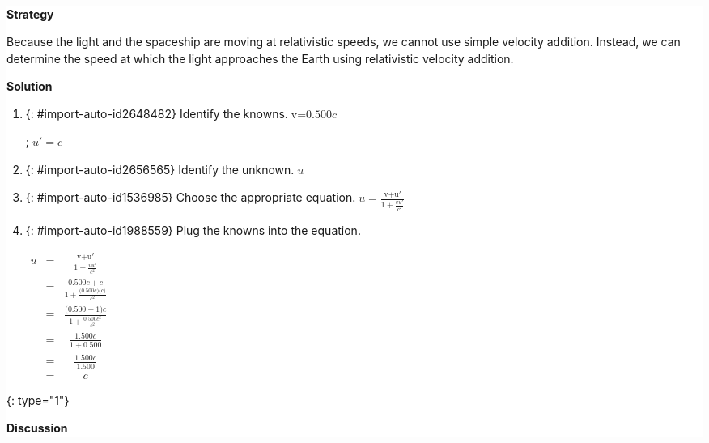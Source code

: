
**Strategy**

Because the light and the spaceship are moving at relativistic speeds, we cannot use simple velocity addition. Instead, we can determine the speed at which the light approaches the Earth using relativistic velocity addition.

**Solution**

1.  {: #import-auto-id2648482} Identify the knowns.
    <math xmlns="http://www.w3.org/1998/Math/MathML"><semantics><mrow><mrow><mrow><mstyle fontstyle="italic"><mrow><mtext>v=</mtext></mrow></mstyle><mn>0</mn><mtext>.</mtext><mtext>500</mtext><mi>c</mi></mrow></mrow><mrow /></mrow></semantics></math>
    
    ;
    <math xmlns="http://www.w3.org/1998/Math/MathML"><semantics><mrow><mrow><mrow><mi>u</mi><mo>′</mo><mrow><mo>=</mo><mi>c</mi></mrow></mrow></mrow><mrow /></mrow></semantics></math>

2.  {: #import-auto-id2656565} Identify the unknown.
    <math xmlns="http://www.w3.org/1998/Math/MathML"><semantics><mrow><mrow><mi>u</mi></mrow><mrow /></mrow><annotation encoding="StarMath 5.0"> size 12{u} {}</annotation></semantics></math>

3.  {: #import-auto-id1536985} Choose the appropriate equation.
    <math xmlns="http://www.w3.org/1998/Math/MathML"><semantics><mrow><mrow><mrow><mstyle fontstyle="italic"><mrow><mi>u</mi><mo>=</mo></mrow></mstyle><mfrac><mrow><mi fontstyle="italic">v+u</mi><mo>′</mo></mrow><mrow><mn>1</mn><mo stretchy="false">+</mo><mfrac><mrow><mi>v</mi><mi /><mrow><mi>u</mi><mo>′</mo></mrow></mrow><msup><mi>c</mi><mrow><mn>2</mn></mrow></msup></mfrac></mrow></mfrac></mrow></mrow><mrow /></mrow><annotation encoding="StarMath 5.0"> size 12{ ital "u=" { { ital "v+u'"} over {1+ { {v` ital "u'"} over {c rSup { size 8{2} } } } } } } {}</annotation></semantics></math>

4.  {: #import-auto-id1988559} Plug the knowns into the equation.
    <div data-type="equation" id="eip-898">
    <math xmlns="http://www.w3.org/1998/Math/MathML"><semantics><mrow><mrow><mrow><mtable columnalign="left"><mtr><mtd><mi>u</mi></mtd><mtd><mo>=</mo></mtd><mtd><mfrac><mrow><mi fontstyle="italic">v+u</mi><mo>′</mo></mrow><mrow><mn>1</mn><mo stretchy="false">+</mo><mfrac><mrow><mi>v</mi><mi /><mrow><mi fontstyle="italic">u</mi><mo>′</mo></mrow></mrow><msup><mi>c</mi><mn>2</mn></msup></mfrac></mrow></mfrac></mtd></mtr> <mtr><mtd /><mtd><mo>=</mo></mtd><mtd><mrow><mfrac><mrow><mtext>0.500</mtext><mi /><mrow><mi>c</mi><mo>+</mo><mi>c</mi></mrow></mrow><mrow><mn>1</mn><mo stretchy="false">+</mo><mfrac><mrow><mo stretchy="false">(</mo><mtext>0.500</mtext><mi>c</mi><mo stretchy="false">)</mo><mo stretchy="false">(</mo><mi>c</mi><mo stretchy="false">)</mo></mrow><msup><mi>c</mi><mrow><mn>2</mn></mrow></msup></mfrac></mrow></mfrac><mrow /></mrow></mtd></mtr> <mtr><mtd /><mtd><mo>=</mo></mtd><mtd><mrow><mfrac><mrow><mo stretchy="false">(</mo><mrow><mtext>0.500</mtext><mo stretchy="false">+</mo><mn>1</mn></mrow><mo stretchy="false">)</mo><mi /><mi>c</mi></mrow><mrow><mn>1</mn><mo stretchy="false">+</mo><mfrac><mrow><mtext>0.500</mtext><msup><mi>c</mi><mrow><mn>2</mn></mrow></msup></mrow><msup><mi>c</mi><mrow><mn>2</mn></mrow></msup></mfrac></mrow></mfrac><mrow /></mrow></mtd></mtr> <mtr><mtd /><mtd><mo>=</mo></mtd><mtd><mrow><mfrac><mrow><mtext>1.500</mtext><mi /><mi>c</mi></mrow><mrow><mrow><mn>1</mn><mo stretchy="false">+</mo></mrow><mtext>0.500</mtext></mrow></mfrac><mrow /></mrow></mtd></mtr> <mtr><mtd /><mtd><mo>=</mo></mtd><mtd><mrow><mfrac><mrow><mtext>1.500</mtext><mi /><mi>c</mi></mrow><mrow><mtext>1.500</mtext></mrow></mfrac><mrow /></mrow></mtd></mtr> <mtr><mtd /><mtd><mo>=</mo></mtd><mtd><mrow><mi>c</mi><mrow /></mrow></mtd></mtr></mtable></mrow></mrow><mrow /></mrow></semantics></math>
    </div>
{: type="1"}

**Discussion**

